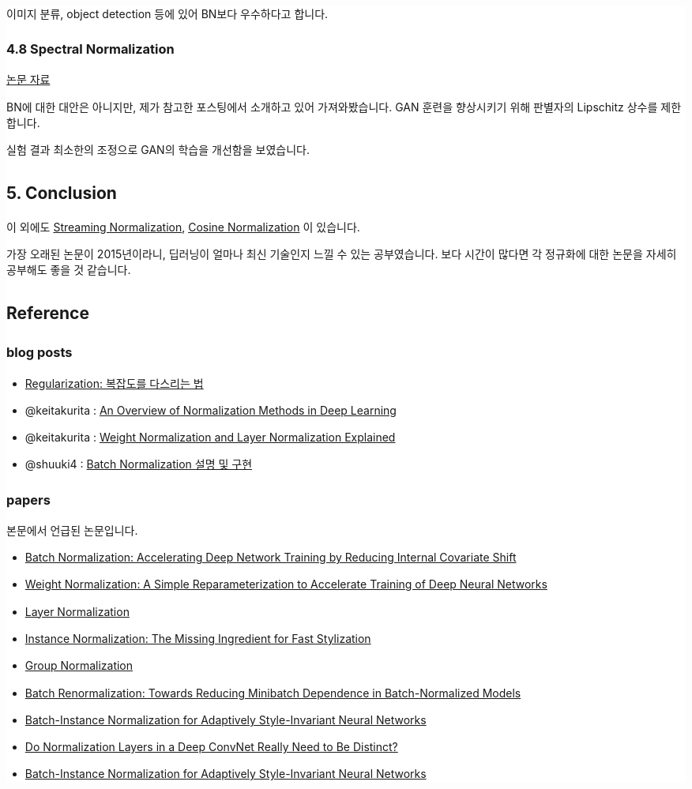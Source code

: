 이미지 분류, object detection 등에 있어 BN보다 우수하다고 합니다.

### 4.8 Spectral Normalization

[논문 자료](https://arxiv.org/pdf/1805.07925.pdf)

BN에 대한 대안은 아니지만, 제가 참고한 포스팅에서 소개하고 있어 가져와봤습니다.
GAN 훈련을 향상시키기 위해 판별자의 Lipschitz 상수를 제한합니다.

실험 결과 최소한의 조정으로 GAN의 학습을 개선함을 보였습니다.

## 5. Conclusion

이 외에도 [Streaming Normalization](https://arxiv.org/abs/1610.06160), [Cosine Normalization](https://arxiv.org/abs/1702.05870) 이 있습니다.

가장 오래된 논문이 2015년이라니, 딥러닝이 얼마나 최신 기술인지 느낄 수 있는 공부였습니다. 보다 시간이 많다면 각 정규화에 대한 논문을 자세히 공부해도 좋을 것 같습니다.

## Reference

### blog posts

- [Regularization: 복잡도를 다스리는 법](https://bahnsville.tistory.com/1140)

- @keitakurita : [An Overview of Normalization Methods in Deep Learning](http://mlexplained.com/2018/11/30/an-overview-of-normalization-methods-in-deep-learning/)

- @keitakurita : [Weight Normalization and Layer Normalization Explained](http://mlexplained.com/2018/01/13/weight-normalization-and-layer-normalization-explained-normalization-in-deep-learning-part-2/)

- @shuuki4 : [Batch Normalization 설명 및 구현](https://shuuki4.wordpress.com/2016/01/13/batch-normalization-%EC%84%A4%EB%AA%85-%EB%B0%8F-%EA%B5%AC%ED%98%84/)


### papers

본문에서 언급된 논문입니다.

- [Batch Normalization: Accelerating Deep Network Training by Reducing Internal Covariate Shift](https://arxiv.org/pdf/1502.03167.pdf)

- [Weight Normalization: A Simple Reparameterization to Accelerate Training of Deep Neural Networks](https://arxiv.org/pdf/1602.07868.pdf)

- [Layer Normalization](https://arxiv.org/pdf/1607.06450.pdf)

- [Instance Normalization: The Missing Ingredient for Fast Stylization](https://arxiv.org/pdf/1607.08022.pdf)

- [Group Normalization](https://arxiv.org/pdf/1803.08494.pdf)

- [Batch Renormalization: Towards Reducing Minibatch Dependence in Batch-Normalized Models](https://arxiv.org/pdf/1702.03275.pdf)

- [Batch-Instance Normalization for Adaptively Style-Invariant Neural Networks](https://arxiv.org/pdf/1805.07925.pdf)

- [Do Normalization Layers in a Deep ConvNet Really Need to Be Distinct?](https://arxiv.org/pdf/1811.07727v1.pdf)

- [Batch-Instance Normalization for Adaptively Style-Invariant Neural Networks](https://arxiv.org/pdf/1805.07925.pdf)
